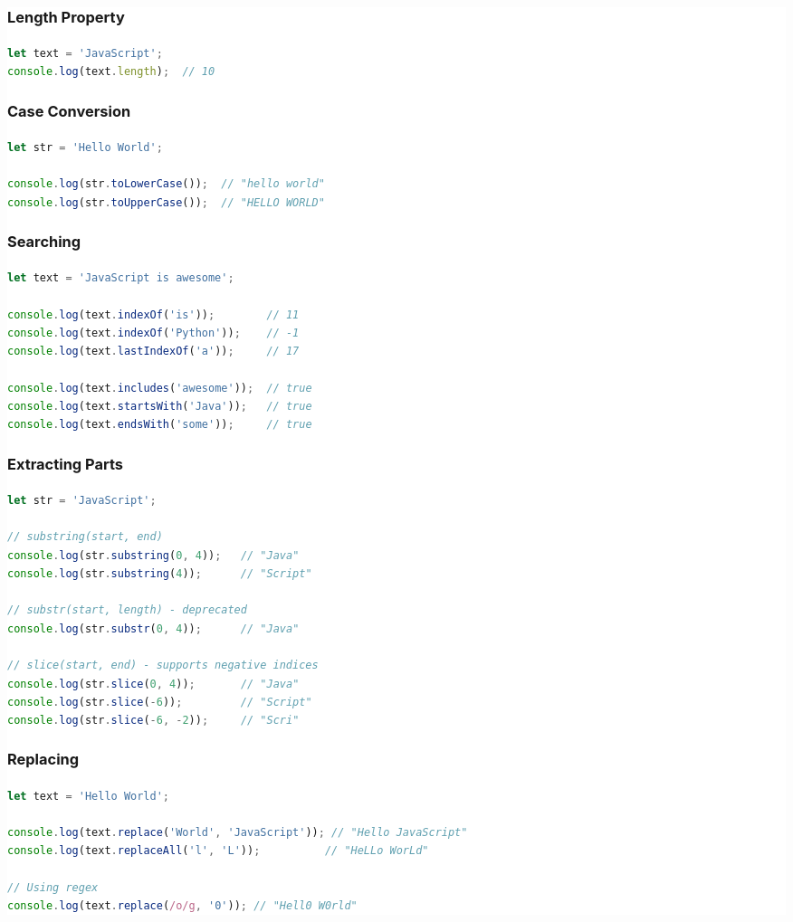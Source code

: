 ### Length Property

```javascript
let text = 'JavaScript';
console.log(text.length);  // 10
```

### Case Conversion

```javascript
let str = 'Hello World';

console.log(str.toLowerCase());  // "hello world"
console.log(str.toUpperCase());  // "HELLO WORLD"
```

### Searching

```javascript
let text = 'JavaScript is awesome';

console.log(text.indexOf('is'));        // 11
console.log(text.indexOf('Python'));    // -1
console.log(text.lastIndexOf('a'));     // 17

console.log(text.includes('awesome'));  // true
console.log(text.startsWith('Java'));   // true
console.log(text.endsWith('some'));     // true
```

### Extracting Parts

```javascript
let str = 'JavaScript';

// substring(start, end)
console.log(str.substring(0, 4));   // "Java"
console.log(str.substring(4));      // "Script"

// substr(start, length) - deprecated
console.log(str.substr(0, 4));      // "Java"

// slice(start, end) - supports negative indices
console.log(str.slice(0, 4));       // "Java"
console.log(str.slice(-6));         // "Script"
console.log(str.slice(-6, -2));     // "Scri"
```

### Replacing

```javascript
let text = 'Hello World';

console.log(text.replace('World', 'JavaScript')); // "Hello JavaScript"
console.log(text.replaceAll('l', 'L'));          // "HeLLo WorLd"

// Using regex
console.log(text.replace(/o/g, '0')); // "Hell0 W0rld"
```

